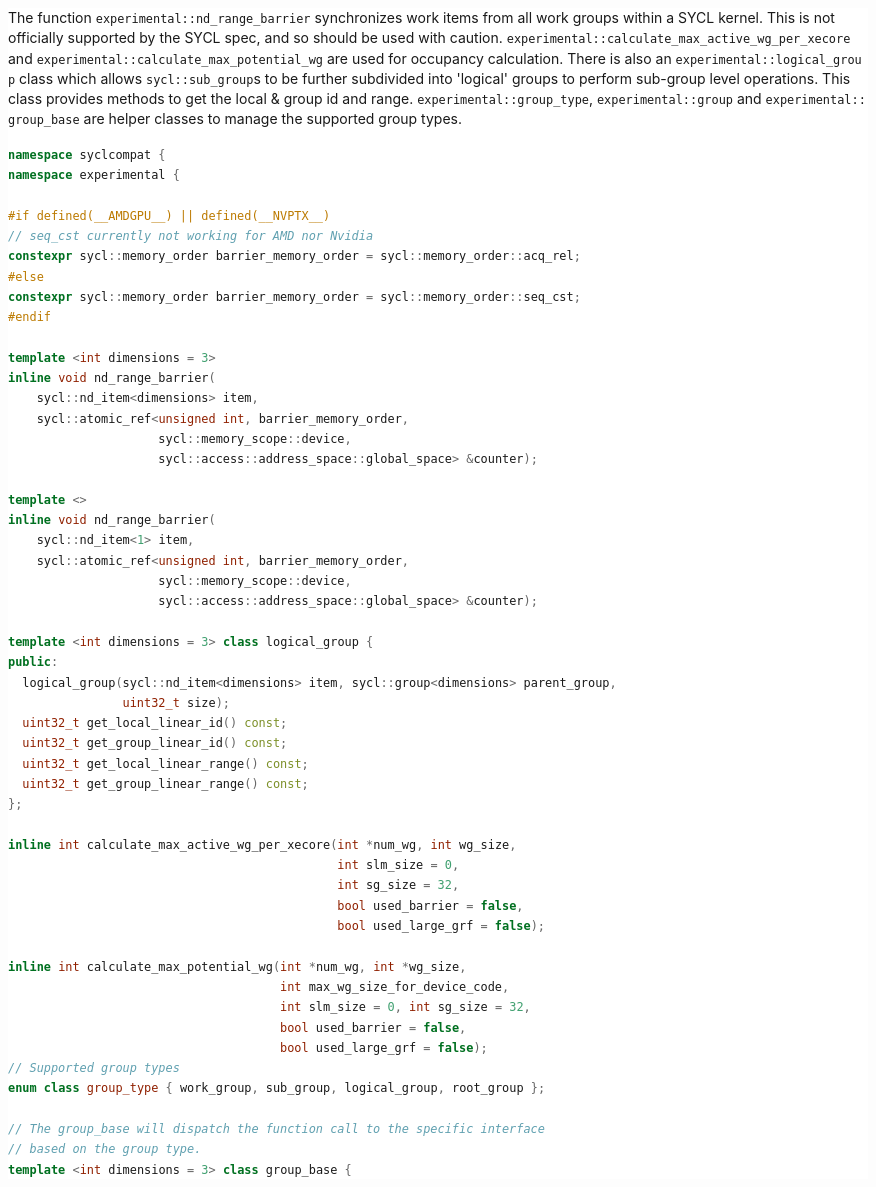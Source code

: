 The function `experimental::nd_range_barrier` synchronizes work items from all
work groups within a SYCL kernel. This is not officially supported by the SYCL
spec, and so should be used with caution.
`experimental::calculate_max_active_wg_per_xecore` and
`experimental::calculate_max_potential_wg` are used for occupancy calculation.
There is also an `experimental::logical_group` class which allows
`sycl::sub_group`s to be further subdivided into 'logical' groups to perform
sub-group level operations. This class provides methods to get the local & group
id and range. `experimental::group_type`, `experimental::group` and
`experimental::group_base` are helper classes to manage the supported group
types.

```c++
namespace syclcompat {
namespace experimental {

#if defined(__AMDGPU__) || defined(__NVPTX__)
// seq_cst currently not working for AMD nor Nvidia
constexpr sycl::memory_order barrier_memory_order = sycl::memory_order::acq_rel;
#else
constexpr sycl::memory_order barrier_memory_order = sycl::memory_order::seq_cst;
#endif

template <int dimensions = 3>
inline void nd_range_barrier(
    sycl::nd_item<dimensions> item,
    sycl::atomic_ref<unsigned int, barrier_memory_order,
                     sycl::memory_scope::device,
                     sycl::access::address_space::global_space> &counter);

template <>
inline void nd_range_barrier(
    sycl::nd_item<1> item,
    sycl::atomic_ref<unsigned int, barrier_memory_order,
                     sycl::memory_scope::device,
                     sycl::access::address_space::global_space> &counter);

template <int dimensions = 3> class logical_group {
public:
  logical_group(sycl::nd_item<dimensions> item, sycl::group<dimensions> parent_group,
                uint32_t size);
  uint32_t get_local_linear_id() const;
  uint32_t get_group_linear_id() const;
  uint32_t get_local_linear_range() const;
  uint32_t get_group_linear_range() const;
};

inline int calculate_max_active_wg_per_xecore(int *num_wg, int wg_size,
                                              int slm_size = 0,
                                              int sg_size = 32,
                                              bool used_barrier = false,
                                              bool used_large_grf = false);

inline int calculate_max_potential_wg(int *num_wg, int *wg_size,
                                      int max_wg_size_for_device_code,
                                      int slm_size = 0, int sg_size = 32,
                                      bool used_barrier = false,
                                      bool used_large_grf = false);
// Supported group types
enum class group_type { work_group, sub_group, logical_group, root_group };

// The group_base will dispatch the function call to the specific interface
// based on the group type.
template <int dimensions = 3> class group_base {
```